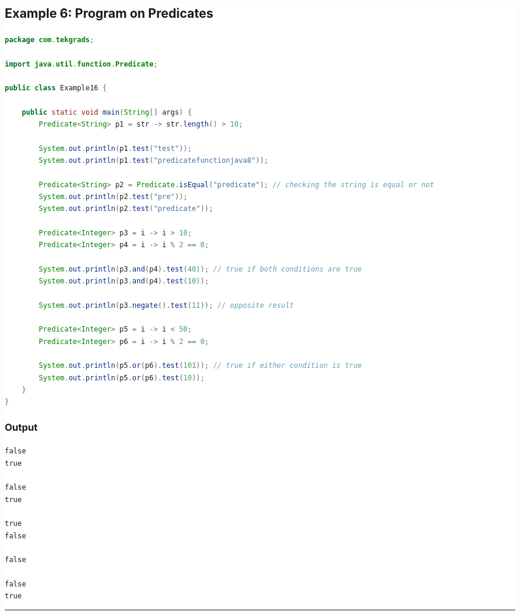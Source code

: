 ## Example 6: Program on Predicates

```java
package com.tekgrads;

import java.util.function.Predicate;

public class Example16 {

	public static void main(String[] args) {
		Predicate<String> p1 = str -> str.length() > 10;
		
		System.out.println(p1.test("test"));
		System.out.println(p1.test("predicatefunctionjava8"));

		Predicate<String> p2 = Predicate.isEqual("predicate"); // checking the string is equal or not
		System.out.println(p2.test("pre"));
		System.out.println(p2.test("predicate"));

		Predicate<Integer> p3 = i -> i > 10;
		Predicate<Integer> p4 = i -> i % 2 == 0;

		System.out.println(p3.and(p4).test(40)); // true if both conditions are true
		System.out.println(p3.and(p4).test(10));

		System.out.println(p3.negate().test(11)); // opposite result

		Predicate<Integer> p5 = i -> i < 50;
		Predicate<Integer> p6 = i -> i % 2 == 0;

		System.out.println(p5.or(p6).test(101)); // true if either condition is true
		System.out.println(p5.or(p6).test(10));
	}
}
```

### Output

```
false
true

false
true

true
false

false

false
true
```

---